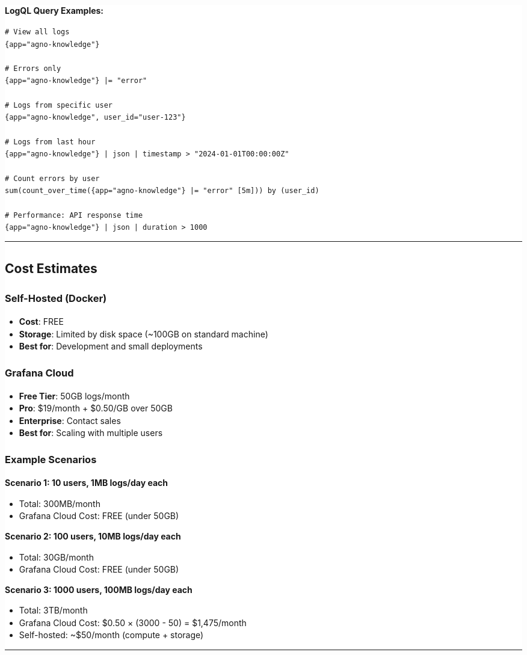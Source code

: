 **LogQL Query Examples:**

```logql
# View all logs
{app="agno-knowledge"}

# Errors only
{app="agno-knowledge"} |= "error"

# Logs from specific user
{app="agno-knowledge", user_id="user-123"}

# Logs from last hour
{app="agno-knowledge"} | json | timestamp > "2024-01-01T00:00:00Z"

# Count errors by user
sum(count_over_time({app="agno-knowledge"} |= "error" [5m])) by (user_id)

# Performance: API response time
{app="agno-knowledge"} | json | duration > 1000
```

---

## Cost Estimates

### Self-Hosted (Docker)
- **Cost**: FREE
- **Storage**: Limited by disk space (~100GB on standard machine)
- **Best for**: Development and small deployments

### Grafana Cloud
- **Free Tier**: 50GB logs/month
- **Pro**: $19/month + $0.50/GB over 50GB
- **Enterprise**: Contact sales
- **Best for**: Scaling with multiple users

### Example Scenarios

**Scenario 1: 10 users, 1MB logs/day each**
- Total: 300MB/month
- Grafana Cloud Cost: FREE (under 50GB)

**Scenario 2: 100 users, 10MB logs/day each**
- Total: 30GB/month
- Grafana Cloud Cost: FREE (under 50GB)

**Scenario 3: 1000 users, 100MB logs/day each**
- Total: 3TB/month
- Grafana Cloud Cost: $0.50 × (3000 - 50) = $1,475/month
- Self-hosted: ~$50/month (compute + storage)

---
